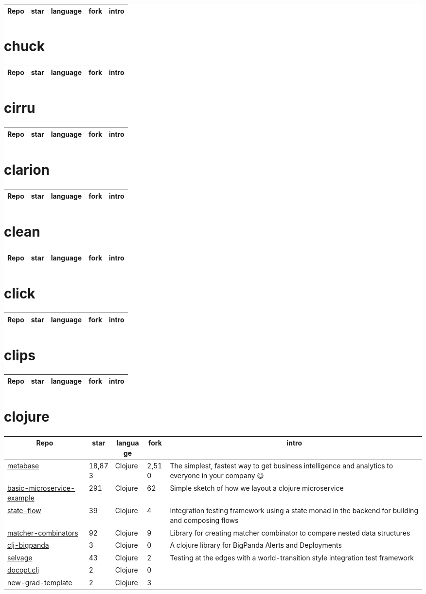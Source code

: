Repo|star|language|fork|intro
-|-|-|-|-



# chuck

Repo|star|language|fork|intro
-|-|-|-|-



# cirru

Repo|star|language|fork|intro
-|-|-|-|-



# clarion

Repo|star|language|fork|intro
-|-|-|-|-



# clean

Repo|star|language|fork|intro
-|-|-|-|-



# click

Repo|star|language|fork|intro
-|-|-|-|-



# clips

Repo|star|language|fork|intro
-|-|-|-|-



# clojure

Repo|star|language|fork|intro
-|-|-|-|-
[metabase](https://github.com/metabase/metabase)|18,873|Clojure|2,510|The simplest, fastest way to get business intelligence and analytics to everyone in your company 😋
[basic-microservice-example](https://github.com/nubank/basic-microservice-example)|291|Clojure|62|Simple sketch of how we layout a clojure microservice
[state-flow](https://github.com/nubank/state-flow)|39|Clojure|4|Integration testing framework using a state monad in the backend for building and composing flows
[matcher-combinators](https://github.com/nubank/matcher-combinators)|92|Clojure|9|Library for creating matcher combinator to compare nested data structures
[clj-bigpanda](https://github.com/nubank/clj-bigpanda)|3|Clojure|0|A clojure library for BigPanda Alerts and Deployments
[selvage](https://github.com/nubank/selvage)|43|Clojure|2|Testing at the edges with a world-transition style integration test framework
[docopt.clj](https://github.com/nubank/docopt.clj)|2|Clojure|0|
[new-grad-template](https://github.com/nubank/new-grad-template)|2|Clojure|3|